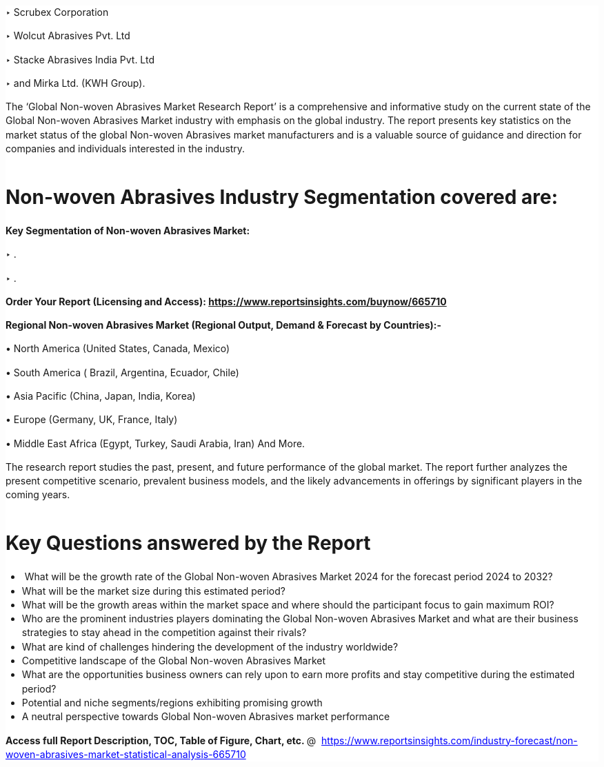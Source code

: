 ‣ Scrubex Corporation

‣ Wolcut Abrasives Pvt. Ltd

‣ Stacke Abrasives India Pvt. Ltd

‣ and Mirka Ltd. (KWH Group).

The ‘Global Non-woven Abrasives Market Research Report’ is a comprehensive and informative study on the current state of the Global Non-woven Abrasives Market industry with emphasis on the global industry. The report presents key statistics on the market status of the global Non-woven Abrasives market manufacturers and is a valuable source of guidance and direction for companies and individuals interested in the industry.

# <strong>Non-woven Abrasives Industry Segmentation covered are:</strong>

<strong>Key Segmentation of Non-woven Abrasives Market:</strong> 

‣ .

‣ .

<strong>Order Your Report (Licensing and Access): <a href=https://www.reportsinsights.com/buynow/665710 style=color:#0000ff;>https://www.reportsinsights.com/buynow/665710</a></strong>

<strong>Regional Non-woven Abrasives Market (Regional Output, Demand &amp; Forecast by Countries):-</strong>

• North America (United States, Canada, Mexico)

• South America ( Brazil, Argentina, Ecuador, Chile)

• Asia Pacific (China, Japan, India, Korea)

• Europe (Germany, UK, France, Italy)

• Middle East Africa (Egypt, Turkey, Saudi Arabia, Iran) And More.

The research report studies the past, present, and future performance of the global market. The report further analyzes the present competitive scenario, prevalent business models, and the likely advancements in offerings by significant players in the coming years.

# <strong>Key Questions answered by the Report</strong>
<ul>
  <li> What will be the growth rate of the Global Non-woven Abrasives Market 2024 for the forecast period 2024 to 2032?</li>
  <li>What will be the market size during this estimated period?</li>
  <li>What will be the growth areas within the market space and where should the participant focus to gain maximum ROI?</li>
  <li>Who are the prominent industries players dominating the Global Non-woven Abrasives Market and what are their business strategies to stay ahead in the competition against their rivals?</li>
  <li>What are kind of challenges hindering the development of the industry worldwide?</li>
  <li>Competitive landscape of the Global Non-woven Abrasives Market</li>
  <li>What are the opportunities business owners can rely upon to earn more profits and stay competitive during the estimated period?</li>
  <li>Potential and niche segments/regions exhibiting promising growth</li>
  <li>A neutral perspective towards Global Non-woven Abrasives market performance</li>
</ul>
<strong>Access full Report Description, TOC, Table of Figure, Chart, etc. </strong>@  <a href=https://www.reportsinsights.com/industry-forecast/non-woven-abrasives-market-statistical-analysis-665710 style=color:#0000ff;>https://www.reportsinsights.com/industry-forecast/non-woven-abrasives-market-statistical-analysis-665710</a></font>

